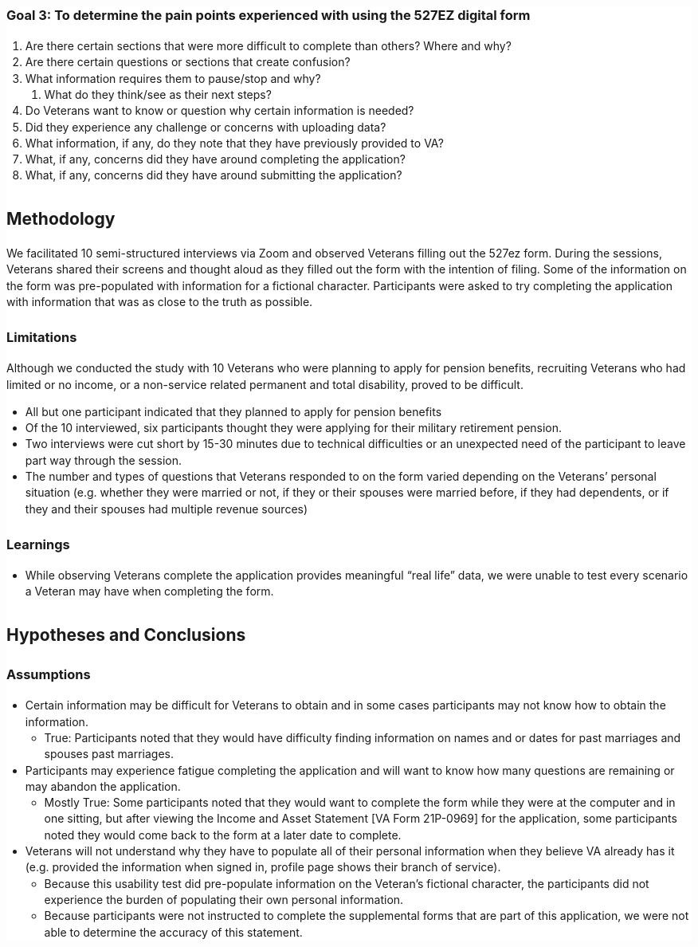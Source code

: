 ### Goal 3: To determine the pain points experienced with using the 527EZ digital form

1. Are there certain sections that were more difficult to complete than others?   Where and why? 
2. Are there certain questions or sections that create confusion?
3. What information requires them to pause/stop and why?  
    1. What do they think/see as their next steps? 
1. Do Veterans want to know or question why certain information is needed?
4. Did they experience any challenge or concerns with uploading data? 
5. What information, if any, do they note that they have previously provided to VA?
6. What, if any, concerns did they have around completing the application?
7. What, if any, concerns did they have around submitting the application?


## Methodology

We facilitated 10 semi-structured interviews via Zoom and observed Veterans filling out the 527ez form. During the sessions, Veterans shared their screens and thought aloud as they filled out the form with the intention of filing.  Some of the information on the form was pre-populated with information for a fictional character.  Participants were asked to try completing the application with information that was as close to the truth as possible.

### Limitations

Although we conducted the study with 10 Veterans who were planning to apply for pension benefits, recruiting Veterans who had limited or no income, or a non-service related permanent and total disability, proved to be difficult. 


* All but one participant indicated that they planned to apply for pension benefits
* Of the 10 interviewed, six participants thought they were applying for their military retirement pension.
* Two interviews were cut short by 15-30 minutes due to technical difficulties or an unexpected need of the participant to leave part way through the session.
* The number and types of questions that Veterans responded to on the form varied depending on the Veterans’ personal situation (e.g. whether they were married or not, if they or their spouses were married before, if they had dependents, or if they and their spouses had multiple revenue sources)

### Learnings

* While observing Veterans complete the application provides meaningful “real life” data, we were unable to test every scenario a Veteran may have when completing the form. 

## Hypotheses and Conclusions

### Assumptions

* Certain information may be difficult for Veterans to obtain and in some cases participants may not know how to obtain the information. 
    * True:  Participants noted that they would have difficulty finding information on names and or dates for past marriages and spouses past marriages. 
* Participants may experience fatigue completing the application and will want to know how many questions are remaining or may abandon the application.
    * Mostly True: Some participants noted that they would want to complete the form while they were at the computer and in one sitting, but after viewing the Income and Asset Statement [VA Form 21P-0969] for the application, some participants noted they would come back to the form at a later date to complete. 
* Veterans will not understand why they have to populate all of their personal information when they believe VA already has it (e.g. provided the information when signed in, profile page shows their branch of service).
    * Because this usability test did pre-populate information on the Veteran’s fictional character, the participants did not experience the burden of populating their own personal information.
    * Because participants were not instructed to complete the supplemental forms that are part of this application, we were not able to determine the accuracy of this statement. 
